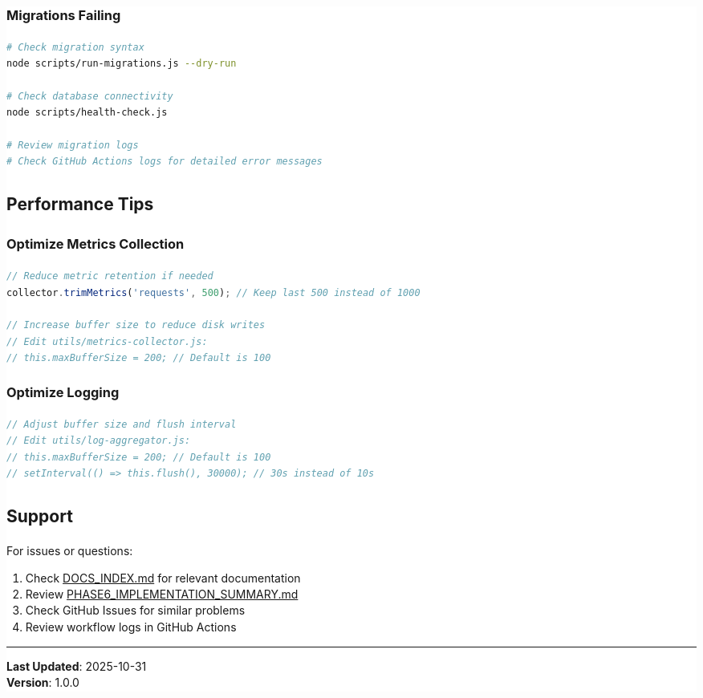 ### Migrations Failing

```bash
# Check migration syntax
node scripts/run-migrations.js --dry-run

# Check database connectivity
node scripts/health-check.js

# Review migration logs
# Check GitHub Actions logs for detailed error messages
```

## Performance Tips

### Optimize Metrics Collection

```javascript
// Reduce metric retention if needed
collector.trimMetrics('requests', 500); // Keep last 500 instead of 1000

// Increase buffer size to reduce disk writes
// Edit utils/metrics-collector.js:
// this.maxBufferSize = 200; // Default is 100
```

### Optimize Logging

```javascript
// Adjust buffer size and flush interval
// Edit utils/log-aggregator.js:
// this.maxBufferSize = 200; // Default is 100
// setInterval(() => this.flush(), 30000); // 30s instead of 10s
```

## Support

For issues or questions:
1. Check [DOCS_INDEX.md](DOCS_INDEX.md) for relevant documentation
2. Review [PHASE6_IMPLEMENTATION_SUMMARY.md](PHASE6_IMPLEMENTATION_SUMMARY.md)
3. Check GitHub Issues for similar problems
4. Review workflow logs in GitHub Actions

---

**Last Updated**: 2025-10-31  
**Version**: 1.0.0
